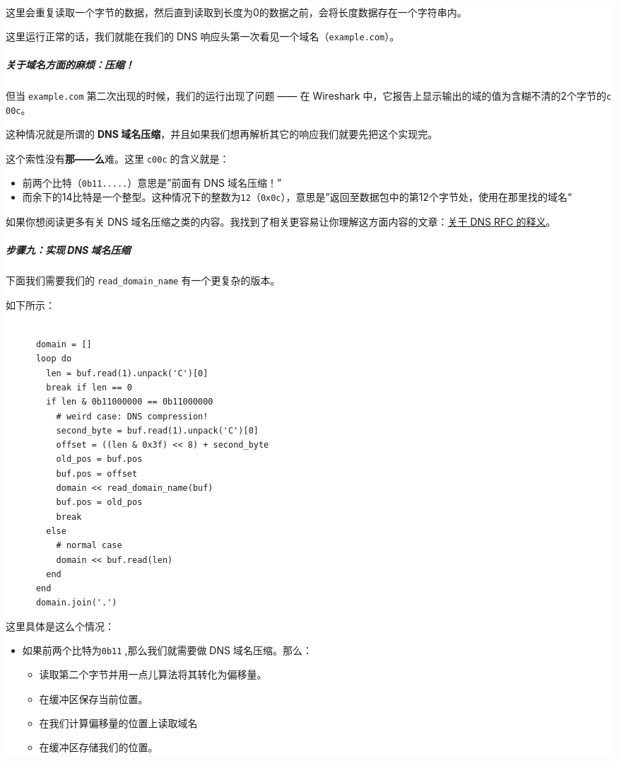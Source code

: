 这里会重复读取一个字节的数据，然后直到读取到长度为0的数据之前，会将长度数据存在一个字符串内。

这里运行正常的话，我们就能在我们的 DNS 响应头第一次看见一个域名（`example.com`）。

##### 关于域名方面的麻烦：压缩！

但当 `example.com` 第二次出现的时候，我们的运行出现了问题 —— 在 Wireshark 中，它报告上显示输出的域的值为含糊不清的2个字节的`c00c`。

这种情况就是所谓的 **DNS 域名压缩**，并且如果我们想再解析其它的响应我们就要先把这个实现完。


这个索性没有**那——么**难。这里 `c00c` 的含义就是：

  * 前两个比特（`0b11.....`）意思是”前面有 DNS 域名压缩！”
  * 而余下的14比特是一个整型。这种情况下的整数为`12`（`0x0c`），意思是”返回至数据包中的第12个字节处，使用在那里找的域名“


如果你想阅读更多有关 DNS 域名压缩之类的内容。我找到了相关更容易让你理解这方面内容的文章：[关于 DNS RFC 的释义][8]。

##### 步骤九：实现 DNS 域名压缩

下面我们需要我们的 `read_domain_name` 有一个更复杂的版本。

如下所示：

```

      domain = []
      loop do
        len = buf.read(1).unpack('C')[0]
        break if len == 0
        if len & 0b11000000 == 0b11000000
          # weird case: DNS compression!
          second_byte = buf.read(1).unpack('C')[0]
          offset = ((len & 0x3f) << 8) + second_byte
          old_pos = buf.pos
          buf.pos = offset
          domain << read_domain_name(buf)
          buf.pos = old_pos
          break
        else
          # normal case
          domain << buf.read(len)
        end
      end
      domain.join('.')

```
这里具体是这么个情况：

  * 如果前两个比特为`0b11` ,那么我们就需要做 DNS 域名压缩。那么：
    * 读取第二个字节并用一点儿算法将其转化为偏移量。

    * 在缓冲区保存当前位置。

    * 在我们计算偏移量的位置上读取域名

    * 在缓冲区存储我们的位置。


[#]: subject: "Making a DNS query in Ruby from scratch"
[#]: via: "https://jvns.ca/blog/2022/11/06/making-a-dns-query-in-ruby-from-scratch/"
[#]: author: "Julia Evans https://jvns.ca/"
[#]: collector: "lujun9972"
[#]: translator: "Drwhooooo"
[#]: reviewer: " "
[#]: publisher: " "
[#]: url: " "
[a]: https://jvns.ca/
[b]: https://github.com/lujun9972
[1]: https://jvns.ca/blog/2022/02/01/a-dns-resolver-in-80-lines-of-go/
[2]: https://gist.github.com/jvns/1e5838a53520e45969687e2f90199770
[3]: https://gist.github.com/jvns/aa202b1edd97ae261715c806b2ba7d39
[4]: https://datatracker.ietf.org/doc/html/rfc1035#section-4.1.1
[5]: https://ruby-doc.org/core-3.0.0/Array.html#method-i-pack
[6]: https://wizardzines.com/comics/little-endian/
[7]: https://gist.github.com/jvns/3587ea0b4a2a6c20dcfd8bf653fc11d9
[8]: https://datatracker.ietf.org/doc/html/rfc1035#section-4.1.4
[9]: https://link.zhihu.com/?target=https%3A//github.com/miekg/dns/blob/b3dfea07155dbe4baafd90792c67b85a3bf5be23/msg.go%23L430-L435
[10]: https://twitter.com/b0rk